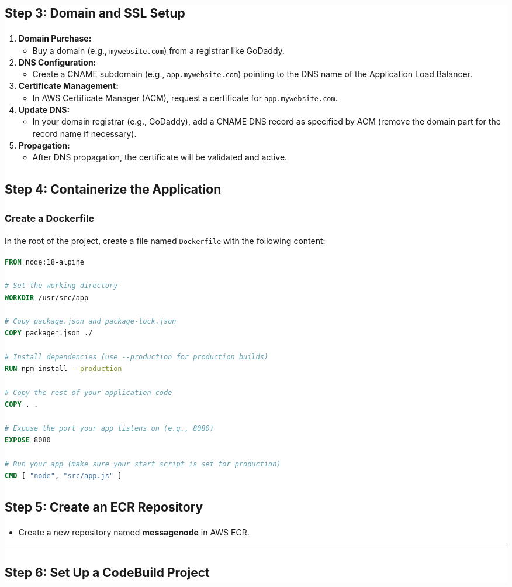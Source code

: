 ## Step 3: Domain and SSL Setup

1.  **Domain Purchase:**
    - Buy a domain (e.g., `mywebsite.com`) from a registrar like GoDaddy.
2.  **DNS Configuration:**
    - Create a CNAME subdomain (e.g., `app.mywebsite.com`) pointing to the DNS name of the Application Load Balancer.
3.  **Certificate Management:**
    - In AWS Certificate Manager (ACM), request a certificate for `app.mywebsite.com`.
4.  **Update DNS:**
    - In your domain registrar (e.g., GoDaddy), add a CNAME DNS record as specified by ACM (remove the domain part for the record name if necessary).
5.  **Propagation:**
    - After DNS propagation, the certificate will be validated and active.

## Step 4: Containerize the Application

### Create a Dockerfile

In the root of the project, create a file named `Dockerfile` with the following content:

```dockerfile
FROM node:18-alpine

# Set the working directory
WORKDIR /usr/src/app

# Copy package.json and package-lock.json
COPY package*.json ./

# Install dependencies (use --production for production builds)
RUN npm install --production

# Copy the rest of your application code
COPY . .

# Expose the port your app listens on (e.g., 8080)
EXPOSE 8080

# Run your app (make sure your start script is set for production)
CMD [ "node", "src/app.js" ]
```

## Step 5: Create an ECR Repository

- Create a new repository named **messagenode** in AWS ECR.

---

## Step 6: Set Up a CodeBuild Project
